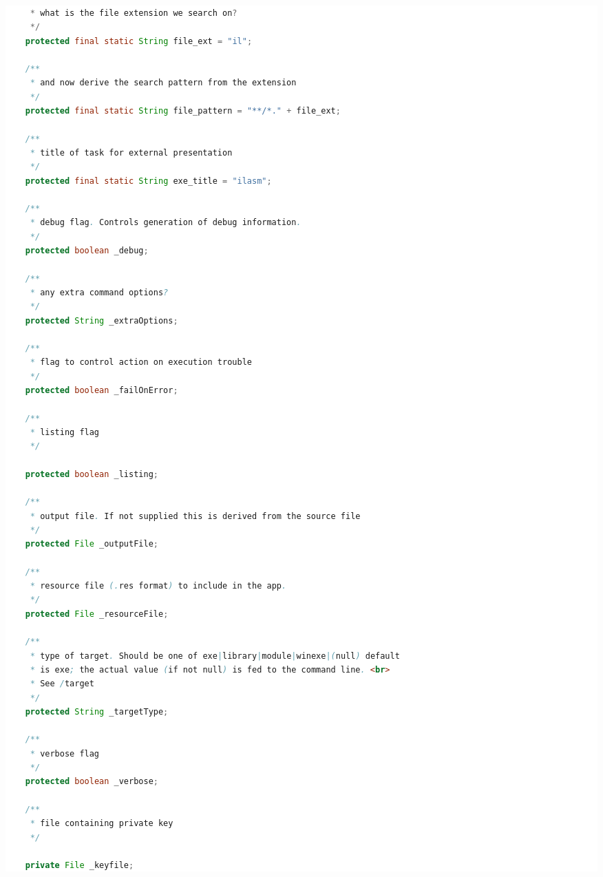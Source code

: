 ```java
     * what is the file extension we search on?
     */
    protected final static String file_ext = "il";

    /**
     * and now derive the search pattern from the extension
     */
    protected final static String file_pattern = "**/*." + file_ext;

    /**
     * title of task for external presentation
     */
    protected final static String exe_title = "ilasm";

    /**
     * debug flag. Controls generation of debug information.
     */
    protected boolean _debug;

    /**
     * any extra command options?
     */
    protected String _extraOptions;

    /**
     * flag to control action on execution trouble
     */
    protected boolean _failOnError;

    /**
     * listing flag
     */

    protected boolean _listing;

    /**
     * output file. If not supplied this is derived from the source file
     */
    protected File _outputFile;

    /**
     * resource file (.res format) to include in the app.
     */
    protected File _resourceFile;

    /**
     * type of target. Should be one of exe|library|module|winexe|(null) default
     * is exe; the actual value (if not null) is fed to the command line. <br>
     * See /target
     */
    protected String _targetType;

    /**
     * verbose flag
     */
    protected boolean _verbose;

    /**
     * file containing private key
     */

    private File _keyfile;

```